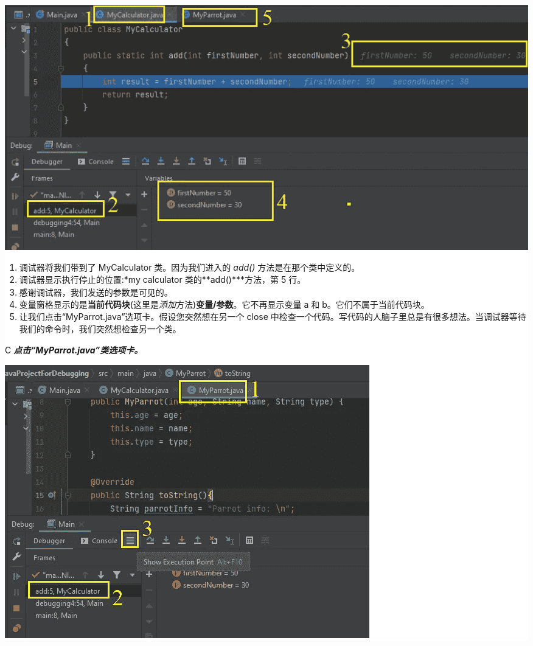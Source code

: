 ![](img/56e5b9629ec01c17cdd3c7496654fb37.png)

1.  调试器将我们带到了 MyCalculator 类。因为我们进入的 *add()* 方法是在那个类中定义的。
2.  调试器显示执行停止的位置:*my calculator 类的**add()***方法，第 5 行。
3.  感谢调试器，我们发送的参数是可见的。
4.  变量窗格显示的是**当前代码块**(这里是*添加*方法)**变量/参数**。它不再显示变量 a 和 b。它们不属于当前代码块。
5.  让我们点击“MyParrot.java”选项卡。假设您突然想在另一个 close 中检查一个代码。写代码的人脑子里总是有很多想法。当调试器等待我们的命令时，我们突然想检查另一个类。

C ***点击“MyParrot.java”类选项卡。***

![](img/782ddd50e109f501afdf1fba0d15ec58.png)
